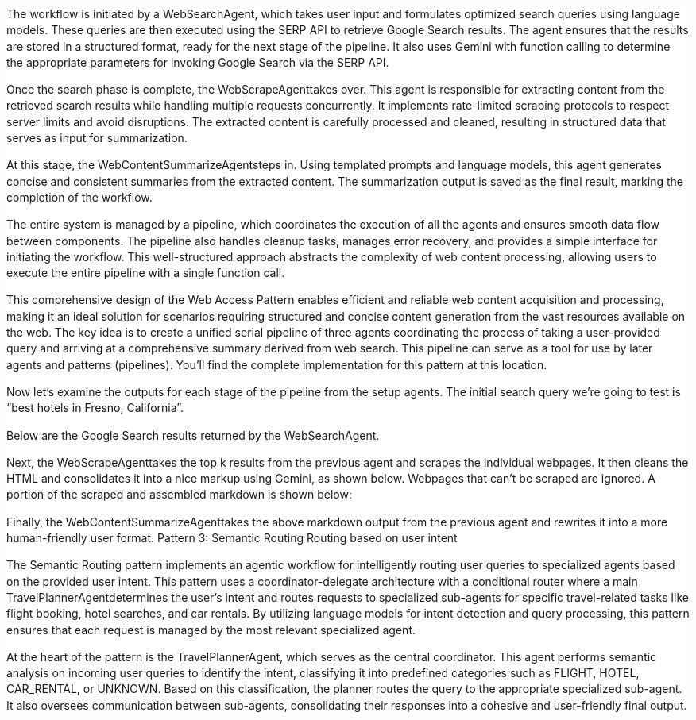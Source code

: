 The workflow is initiated by a WebSearchAgent, which takes user input and formulates optimized search queries using language models. These queries are then executed using the SERP API to retrieve Google Search results. The agent ensures that the results are stored in a structured format, ready for the next stage of the pipeline. It also uses Gemini with function calling to determine the appropriate parameters for invoking Google Search via the SERP API.

Once the search phase is complete, the WebScrapeAgenttakes over. This agent is responsible for extracting content from the retrieved search results while handling multiple requests concurrently. It implements rate-limited scraping protocols to respect server limits and avoid disruptions. The extracted content is carefully processed and cleaned, resulting in structured data that serves as input for summarization.

At this stage, the WebContentSummarizeAgentsteps in. Using templated prompts and language models, this agent generates concise and consistent summaries from the extracted content. The summarization output is saved as the final result, marking the completion of the workflow.

The entire system is managed by a pipeline, which coordinates the execution of all the agents and ensures smooth data flow between components. The pipeline also handles cleanup tasks, manages error recovery, and provides a simple interface for initiating the workflow. This well-structured approach abstracts the complexity of web content processing, allowing users to execute the entire pipeline with a single function call.

This comprehensive design of the Web Access Pattern enables efficient and reliable web content acquisition and processing, making it an ideal solution for scenarios requiring structured and concise content generation from the vast resources available on the web. The key idea is to create a unified serial pipeline of three agents coordinating the process of taking a user-provided query and arriving at a comprehensive summary derived from web search. This pipeline can serve as a tool for use by later agents and patterns (pipelines). You’ll find the complete implementation for this pattern at this location.

Now let’s examine the outputs for each stage of the pipeline from the setup agents. The initial search query we’re going to test is “best hotels in Fresno, California”.

Below are the Google Search results returned by the WebSearchAgent.

Next, the WebScrapeAgenttakes the top k results from the previous agent and scrapes the individual webpages. It then cleans the HTML and consolidates it into a nice markup using Gemini, as shown below. Webpages that can’t be scraped are ignored. A portion of the scraped and assembled markdown is shown below:

Finally, the WebContentSummarizeAgenttakes the above markdown output from the previous agent and rewrites it into a more human-friendly user format.
Pattern 3: Semantic Routing
Routing based on user intent

The Semantic Routing pattern implements an agentic workflow for intelligently routing user queries to specialized agents based on the provided user intent. This pattern uses a coordinator-delegate architecture with a conditional router where a main TravelPlannerAgentdetermines the user’s intent and routes requests to specialized sub-agents for specific travel-related tasks like flight booking, hotel searches, and car rentals. By utilizing language models for intent detection and query processing, this pattern ensures that each request is managed by the most relevant specialized agent.

At the heart of the pattern is the TravelPlannerAgent, which serves as the central coordinator. This agent performs semantic analysis on incoming user queries to identify the intent, classifying it into predefined categories such as FLIGHT, HOTEL, CAR_RENTAL, or UNKNOWN. Based on this classification, the planner routes the query to the appropriate specialized sub-agent. It also oversees communication between sub-agents, consolidating their responses into a cohesive and user-friendly final output.
